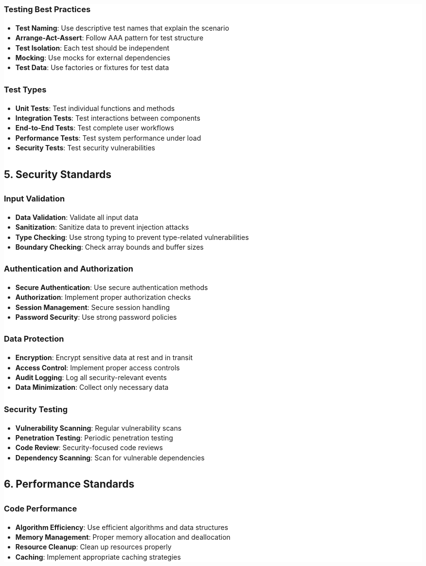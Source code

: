 ### Testing Best Practices
- **Test Naming**: Use descriptive test names that explain the scenario
- **Arrange-Act-Assert**: Follow AAA pattern for test structure
- **Test Isolation**: Each test should be independent
- **Mocking**: Use mocks for external dependencies
- **Test Data**: Use factories or fixtures for test data

### Test Types
- **Unit Tests**: Test individual functions and methods
- **Integration Tests**: Test interactions between components
- **End-to-End Tests**: Test complete user workflows
- **Performance Tests**: Test system performance under load
- **Security Tests**: Test security vulnerabilities

## 5. Security Standards

### Input Validation
- **Data Validation**: Validate all input data
- **Sanitization**: Sanitize data to prevent injection attacks
- **Type Checking**: Use strong typing to prevent type-related vulnerabilities
- **Boundary Checking**: Check array bounds and buffer sizes

### Authentication and Authorization
- **Secure Authentication**: Use secure authentication methods
- **Authorization**: Implement proper authorization checks
- **Session Management**: Secure session handling
- **Password Security**: Use strong password policies

### Data Protection
- **Encryption**: Encrypt sensitive data at rest and in transit
- **Access Control**: Implement proper access controls
- **Audit Logging**: Log all security-relevant events
- **Data Minimization**: Collect only necessary data

### Security Testing
- **Vulnerability Scanning**: Regular vulnerability scans
- **Penetration Testing**: Periodic penetration testing
- **Code Review**: Security-focused code reviews
- **Dependency Scanning**: Scan for vulnerable dependencies

## 6. Performance Standards

### Code Performance
- **Algorithm Efficiency**: Use efficient algorithms and data structures
- **Memory Management**: Proper memory allocation and deallocation
- **Resource Cleanup**: Clean up resources properly
- **Caching**: Implement appropriate caching strategies
